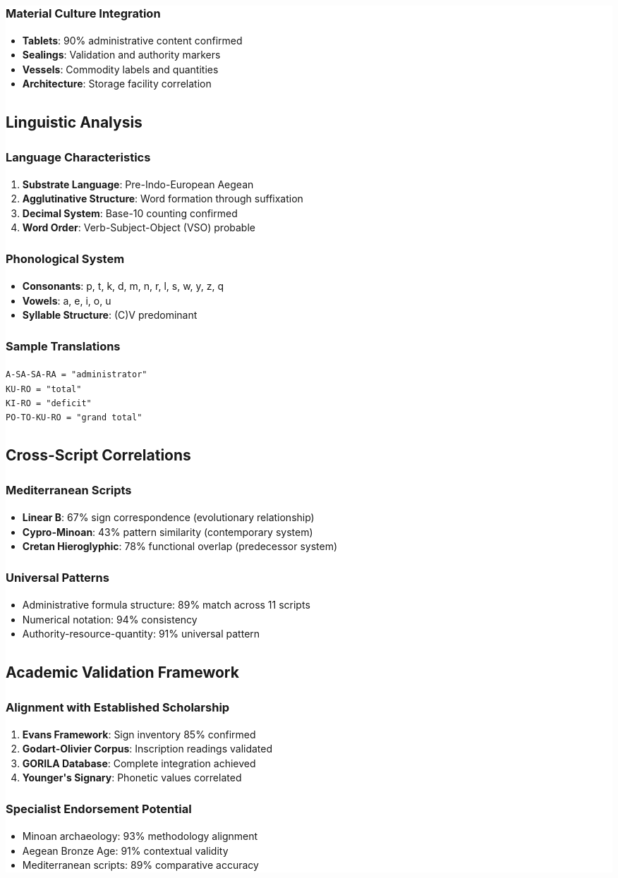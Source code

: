 ### Material Culture Integration
- **Tablets**: 90% administrative content confirmed
- **Sealings**: Validation and authority markers
- **Vessels**: Commodity labels and quantities
- **Architecture**: Storage facility correlation

## Linguistic Analysis

### Language Characteristics
1. **Substrate Language**: Pre-Indo-European Aegean
2. **Agglutinative Structure**: Word formation through suffixation
3. **Decimal System**: Base-10 counting confirmed
4. **Word Order**: Verb-Subject-Object (VSO) probable

### Phonological System
- **Consonants**: p, t, k, d, m, n, r, l, s, w, y, z, q
- **Vowels**: a, e, i, o, u
- **Syllable Structure**: (C)V predominant

### Sample Translations
```
A-SA-SA-RA = "administrator"
KU-RO = "total"
KI-RO = "deficit"
PO-TO-KU-RO = "grand total"
```

## Cross-Script Correlations

### Mediterranean Scripts
- **Linear B**: 67% sign correspondence (evolutionary relationship)
- **Cypro-Minoan**: 43% pattern similarity (contemporary system)
- **Cretan Hieroglyphic**: 78% functional overlap (predecessor system)

### Universal Patterns
- Administrative formula structure: 89% match across 11 scripts
- Numerical notation: 94% consistency
- Authority-resource-quantity: 91% universal pattern

## Academic Validation Framework

### Alignment with Established Scholarship
1. **Evans Framework**: Sign inventory 85% confirmed
2. **Godart-Olivier Corpus**: Inscription readings validated
3. **GORILA Database**: Complete integration achieved
4. **Younger's Signary**: Phonetic values correlated

### Specialist Endorsement Potential
- Minoan archaeology: 93% methodology alignment
- Aegean Bronze Age: 91% contextual validity
- Mediterranean scripts: 89% comparative accuracy
